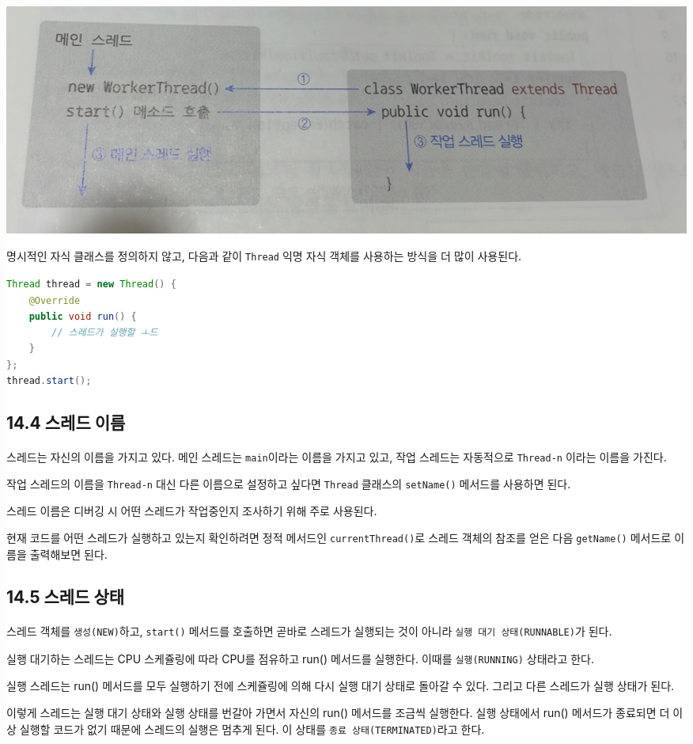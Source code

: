 ![img_6.png](img_6.png)

명시적인 자식 클래스를 정의하지 않고, 다음과 같이 `Thread` 익명 자식 객체를 사용하는 방식을 더 많이 사용된다.
```java
Thread thread = new Thread() {
    @Override
    public void run() {
        // 스레드가 실행할 ㅗ드
    }
};
thread.start();
```

## 14.4 스레드 이름
스레드는 자신의 이름을 가지고 있다. 메인 스레드는 `main`이라는 이름을 가지고 있고, 작업 스레드는 자동적으로 `Thread-n` 이라는 이름을 가진다.

작업 스레드의 이름을 `Thread-n` 대신 다른 이름으로 설정하고 싶다면 `Thread` 클래스의 `setName()` 메서드를 사용하면 된다.

스레드 이름은 디버깅 시 어떤 스레드가 작업중인지 조사하기 위해 주로 사용된다.

현재 코드를 어떤 스레드가 실행하고 있는지 확인하려면 정적 메서드인 `currentThread()`로 스레드 객체의 참조를 얻은 다음 `getName()` 메서드로 이름을 출력해보면 된다.

## 14.5 스레드 상태
스레드 객체를 `생성(NEW)`하고, `start()` 메서드를 호출하면 곧바로 스레드가 실행되는 것이 아니라 `실행 대기 상태(RUNNABLE)`가 된다.

실행 대기하는 스레드는 CPU 스케쥴링에 따라 CPU를 점유하고 run() 메서드를 실행한다. 이때를 `실행(RUNNING)` 상태라고 한다.

실행 스레드는 run() 메서드를 모두 실행하기 전에 스케쥴링에 의해 다시 실행 대기 상태로 돌아갈 수 있다. 그리고 다른 스레드가 실행 상태가 된다.

이렇게 스레드는 실행 대기 상태와 실행 상태를 번갈아 가면서 자신의 run() 메서드를 조금씩 실행한다. 실행 상태에서 run() 메서드가 종료되면 더 이상 실행할 코드가 없기 때문에 스레드의 실행은 멈추게 된다.
이 상태를 `종료 상태(TERMINATED)`라고 한다.
